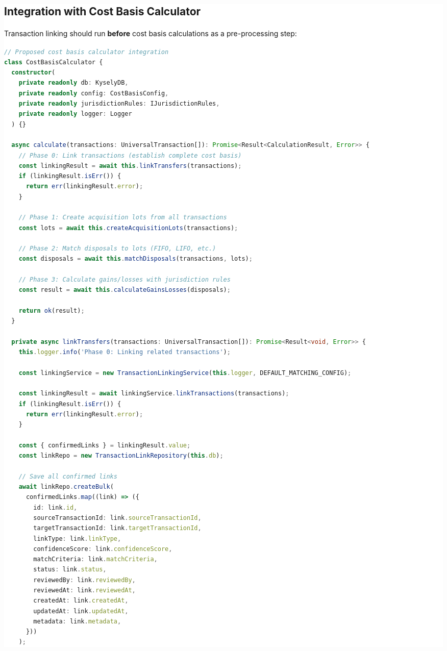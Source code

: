## Integration with Cost Basis Calculator

Transaction linking should run **before** cost basis calculations as a pre-processing step:

```typescript
// Proposed cost basis calculator integration
class CostBasisCalculator {
  constructor(
    private readonly db: KyselyDB,
    private readonly config: CostBasisConfig,
    private readonly jurisdictionRules: IJurisdictionRules,
    private readonly logger: Logger
  ) {}

  async calculate(transactions: UniversalTransaction[]): Promise<Result<CalculationResult, Error>> {
    // Phase 0: Link transactions (establish complete cost basis)
    const linkingResult = await this.linkTransfers(transactions);
    if (linkingResult.isErr()) {
      return err(linkingResult.error);
    }

    // Phase 1: Create acquisition lots from all transactions
    const lots = await this.createAcquisitionLots(transactions);

    // Phase 2: Match disposals to lots (FIFO, LIFO, etc.)
    const disposals = await this.matchDisposals(transactions, lots);

    // Phase 3: Calculate gains/losses with jurisdiction rules
    const result = await this.calculateGainsLosses(disposals);

    return ok(result);
  }

  private async linkTransfers(transactions: UniversalTransaction[]): Promise<Result<void, Error>> {
    this.logger.info('Phase 0: Linking related transactions');

    const linkingService = new TransactionLinkingService(this.logger, DEFAULT_MATCHING_CONFIG);

    const linkingResult = await linkingService.linkTransactions(transactions);
    if (linkingResult.isErr()) {
      return err(linkingResult.error);
    }

    const { confirmedLinks } = linkingResult.value;
    const linkRepo = new TransactionLinkRepository(this.db);

    // Save all confirmed links
    await linkRepo.createBulk(
      confirmedLinks.map((link) => ({
        id: link.id,
        sourceTransactionId: link.sourceTransactionId,
        targetTransactionId: link.targetTransactionId,
        linkType: link.linkType,
        confidenceScore: link.confidenceScore,
        matchCriteria: link.matchCriteria,
        status: link.status,
        reviewedBy: link.reviewedBy,
        reviewedAt: link.reviewedAt,
        createdAt: link.createdAt,
        updatedAt: link.updatedAt,
        metadata: link.metadata,
      }))
    );
```